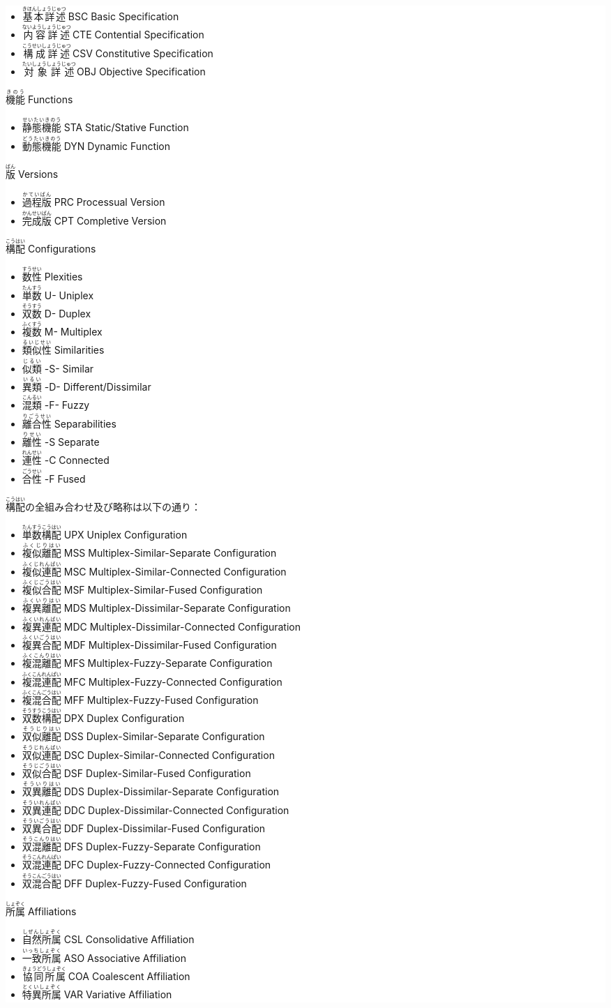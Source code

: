 * <ruby>基本詳述<rt>きほんしょうじゅつ</rt></ruby> <abbr>BSC</abbr> Basic Specification
* <ruby>内容詳述<rt>ないようしょうじゅつ</rt></ruby> <abbr>CTE</abbr> Contential Specification
* <ruby>構成詳述<rt>こうせいしょうじゅつ</rt></ruby> <abbr>CSV</abbr> Constitutive Specification
* <ruby>対象詳述<rt>たいしょうしょうじゅつ</rt></ruby> <abbr>OBJ</abbr> Objective Specification

<ruby>機能<rt>きのう</rt></ruby> Functions

* <ruby>静態機能<rt>せいたいきのう</rt></ruby> <abbr>STA</abbr> Static/Stative Function
* <ruby>動態機能<rt>どうたいきのう</rt></ruby> <abbr>DYN</abbr> Dynamic Function

<ruby>版<rt>ばん</rt></ruby> Versions

* <ruby>過程版<rt>かていばん</rt></ruby> <abbr>PRC</abbr> Processual Version
* <ruby>完成版<rt>かんせいばん</rt></ruby> <abbr>CPT</abbr> Completive Version

<ruby>構配<rt>こうはい</rt></ruby> Configurations

* <ruby>数性<rt>すうせい</rt></ruby> Plexities
* <ruby>単数<rt>たんすう</rt></ruby> <abbr>U-</abbr> Uniplex
* <ruby>双数<rt>そうすう</rt></ruby> <abbr>D-</abbr> Duplex
* <ruby>複数<rt>ふくすう</rt></ruby> <abbr>M-</abbr> Multiplex
* <ruby>類似性<rt>るいじせい</rt></ruby> Similarities
* <ruby>似類<rt>じるい</rt></ruby> <abbr>-S-</abbr> Similar
* <ruby>異類<rt>いるい</rt></ruby> <abbr>-D-</abbr> Different/Dissimilar
* <ruby>混類<rt>こんるい</rt></ruby> <abbr>-F-</abbr> Fuzzy
* <ruby>離合性<rt>りごうせい</rt></ruby> Separabilities
* <ruby>離性<rt>りせい</rt></ruby> <abbr>-S</abbr> Separate
* <ruby>連性<rt>れんせい</rt></ruby> <abbr>-C</abbr> Connected
* <ruby>合性<rt>ごうせい</rt></ruby> <abbr>-F</abbr> Fused

<ruby>構配<rt>こうはい</rt></ruby>の全組み合わせ及び略称は以下の通り：

* <ruby>単数構配<rt>たんすうこうはい</rt></ruby> <abbr>UPX</abbr> Uniplex Configuration
* <ruby>複似離配<rt>ふくじりはい</rt></ruby> <abbr>MSS</abbr> Multiplex-Similar-Separate Configuration
* <ruby>複似連配<rt>ふくじれんぱい</rt></ruby> <abbr>MSC</abbr> Multiplex-Similar-Connected Configuration
* <ruby>複似合配<rt>ふくじごうはい</rt></ruby> <abbr>MSF</abbr> Multiplex-Similar-Fused Configuration
* <ruby>複異離配<rt>ふくいりはい</rt></ruby> <abbr>MDS</abbr> Multiplex-Dissimilar-Separate Configuration
* <ruby>複異連配<rt>ふくいれんぱい</rt></ruby> <abbr>MDC</abbr> Multiplex-Dissimilar-Connected Configuration
* <ruby>複異合配<rt>ふくいごうはい</rt></ruby> <abbr>MDF</abbr> Multiplex-Dissimilar-Fused Configuration
* <ruby>複混離配<rt>ふくこんりはい</rt></ruby> <abbr>MFS</abbr> Multiplex-Fuzzy-Separate Configuration
* <ruby>複混連配<rt>ふくこんれんぱい</rt></ruby> <abbr>MFC</abbr> Multiplex-Fuzzy-Connected Configuration
* <ruby>複混合配<rt>ふくこんごうはい</rt></ruby> <abbr>MFF</abbr> Multiplex-Fuzzy-Fused Configuration
* <ruby>双数構配<rt>そうすうこうはい</rt></ruby> <abbr>DPX</abbr> Duplex Configuration
* <ruby>双似離配<rt>そうじりはい</rt></ruby> <abbr>DSS</abbr> Duplex-Similar-Separate Configuration
* <ruby>双似連配<rt>そうじれんぱい</rt></ruby> <abbr>DSC</abbr> Duplex-Similar-Connected Configuration
* <ruby>双似合配<rt>そうじごうはい</rt></ruby> <abbr>DSF</abbr> Duplex-Similar-Fused Configuration
* <ruby>双異離配<rt>そういりはい</rt></ruby> <abbr>DDS</abbr> Duplex-Dissimilar-Separate Configuration
* <ruby>双異連配<rt>そういれんぱい</rt></ruby> <abbr>DDC</abbr> Duplex-Dissimilar-Connected Configuration
* <ruby>双異合配<rt>そういごうはい</rt></ruby> <abbr>DDF</abbr> Duplex-Dissimilar-Fused Configuration
* <ruby>双混離配<rt>そうこんりはい</rt></ruby> <abbr>DFS</abbr> Duplex-Fuzzy-Separate Configuration
* <ruby>双混連配<rt>そうこんれんぱい</rt></ruby> <abbr>DFC</abbr> Duplex-Fuzzy-Connected Configuration
* <ruby>双混合配<rt>そうこんごうはい</rt></ruby> <abbr>DFF</abbr> Duplex-Fuzzy-Fused Configuration

<ruby>所属<rt>しょぞく</rt></ruby> Affiliations

* <ruby>自然所属<rt>しぜんしょぞく</rt></ruby> <abbr>CSL</abbr> Consolidative Affiliation
* <ruby>一致所属<rt>いっちしょぞく</rt></ruby> <abbr>ASO</abbr> Associative Affiliation
* <ruby>協同所属<rt>きょうどうしょぞく</rt></ruby> <abbr>COA</abbr> Coalescent Affiliation
* <ruby>特異所属<rt>とくいしょぞく</rt></ruby> <abbr>VAR</abbr> Variative Affiliation
